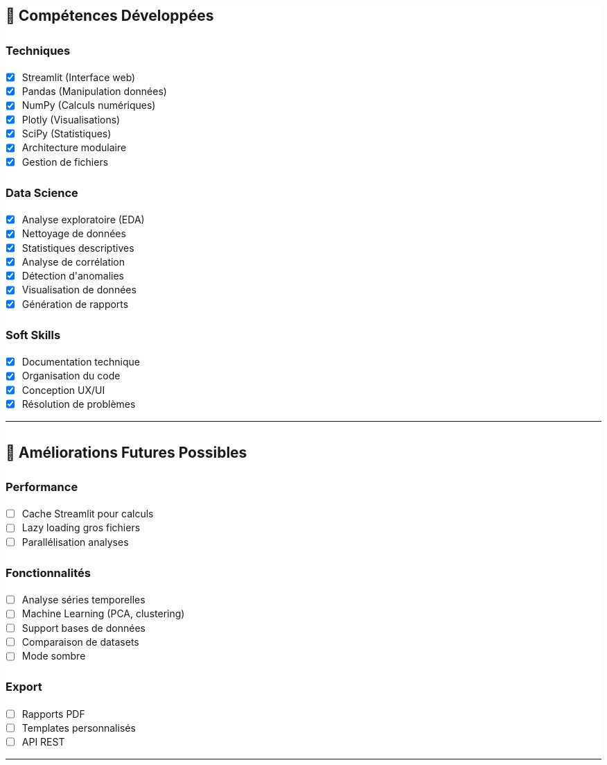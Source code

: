 
## 🎯 Compétences Développées

### Techniques
- [x] Streamlit (Interface web)
- [x] Pandas (Manipulation données)
- [x] NumPy (Calculs numériques)
- [x] Plotly (Visualisations)
- [x] SciPy (Statistiques)
- [x] Architecture modulaire
- [x] Gestion de fichiers

### Data Science
- [x] Analyse exploratoire (EDA)
- [x] Nettoyage de données
- [x] Statistiques descriptives
- [x] Analyse de corrélation
- [x] Détection d'anomalies
- [x] Visualisation de données
- [x] Génération de rapports

### Soft Skills
- [x] Documentation technique
- [x] Organisation du code
- [x] Conception UX/UI
- [x] Résolution de problèmes

---

## 🔄 Améliorations Futures Possibles

### Performance
- [ ] Cache Streamlit pour calculs
- [ ] Lazy loading gros fichiers
- [ ] Parallélisation analyses

### Fonctionnalités
- [ ] Analyse séries temporelles
- [ ] Machine Learning (PCA, clustering)
- [ ] Support bases de données
- [ ] Comparaison de datasets
- [ ] Mode sombre

### Export
- [ ] Rapports PDF
- [ ] Templates personnalisés
- [ ] API REST

---
